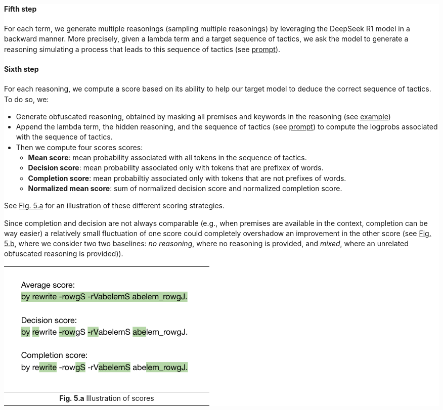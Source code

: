 #### Fifth step

For each term, we generate multiple reasonings (sampling multiple reasonings) by leveraging the DeepSeek R1 model in a backward manner. More precisely, given a lambda term and a target sequence of tactics, we ask the model to generate a reasoning simulating a process that leads to this sequence of tactics (see [prompt](#prompt-to-generate-reasoning)).

#### Sixth step

For each reasoning, we compute a score based on its ability to help our target model to deduce the correct sequence of tactics. To do so, we:

* Generate obfuscated reasoning, obtained by masking all premises and keywords in the reasoning (see [example](#example-obfuscated-reasoning))
* Append the lambda term, the hidden reasoning, and the sequence of tactics (see [prompt](#prompt-to-score-reasoning)) to compute the logprobs associated with the sequence of tactics.
* Then we compute four scores scores:
   * **Mean score**: mean probability associated with all tokens in the sequence of tactics.
   * **Decision score**: mean probability associated only with tokens that are prefixex of words.
   * **Completion score**: mean probabiltiy associated only with tokens that are not prefixes of words.
   * **Normalized mean score**: sum of normalized decision score and normalized completion score.

See [Fig. 5.a](#scores-explained) for an illustration of these different scoring strategies.

Since completion and decision are not always comparable (e.g., when premises are available in the context, completion can be way easier) a relatively small fluctuation of one score could completely overshadow an improvement in the other score (see [Fig. 5.b](#scores), where we consider two two baselines: *no reasoning*, where no reasoning is provided, and *mixed*, where an unrelated obfuscated reasoning is provided)).

<a id="scores-explained"></a>

|![image](img/scores_explained.png)|
|:--:|
|**Fig. 5.a** Illustration of scores|

<a id="scores"></a>
